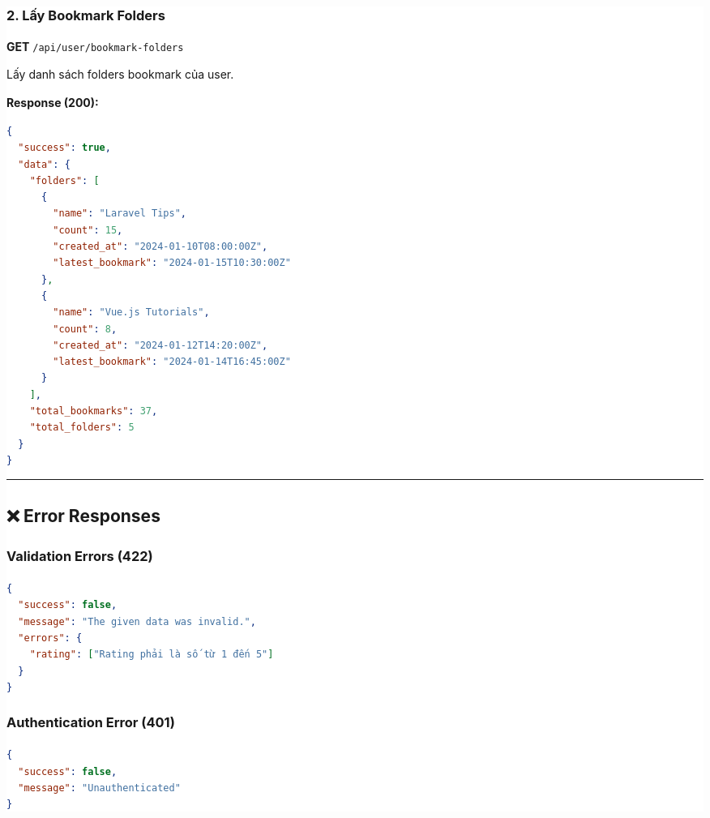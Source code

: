 
### 2. Lấy Bookmark Folders
**GET** `/api/user/bookmark-folders`

Lấy danh sách folders bookmark của user.

**Response (200):**
```json
{
  "success": true,
  "data": {
    "folders": [
      {
        "name": "Laravel Tips",
        "count": 15,
        "created_at": "2024-01-10T08:00:00Z",
        "latest_bookmark": "2024-01-15T10:30:00Z"
      },
      {
        "name": "Vue.js Tutorials", 
        "count": 8,
        "created_at": "2024-01-12T14:20:00Z",
        "latest_bookmark": "2024-01-14T16:45:00Z"
      }
    ],
    "total_bookmarks": 37,
    "total_folders": 5
  }
}
```

---

## ❌ Error Responses

### Validation Errors (422)
```json
{
  "success": false,
  "message": "The given data was invalid.",
  "errors": {
    "rating": ["Rating phải là số từ 1 đến 5"]
  }
}
```

### Authentication Error (401)
```json
{
  "success": false,
  "message": "Unauthenticated"
}
```
